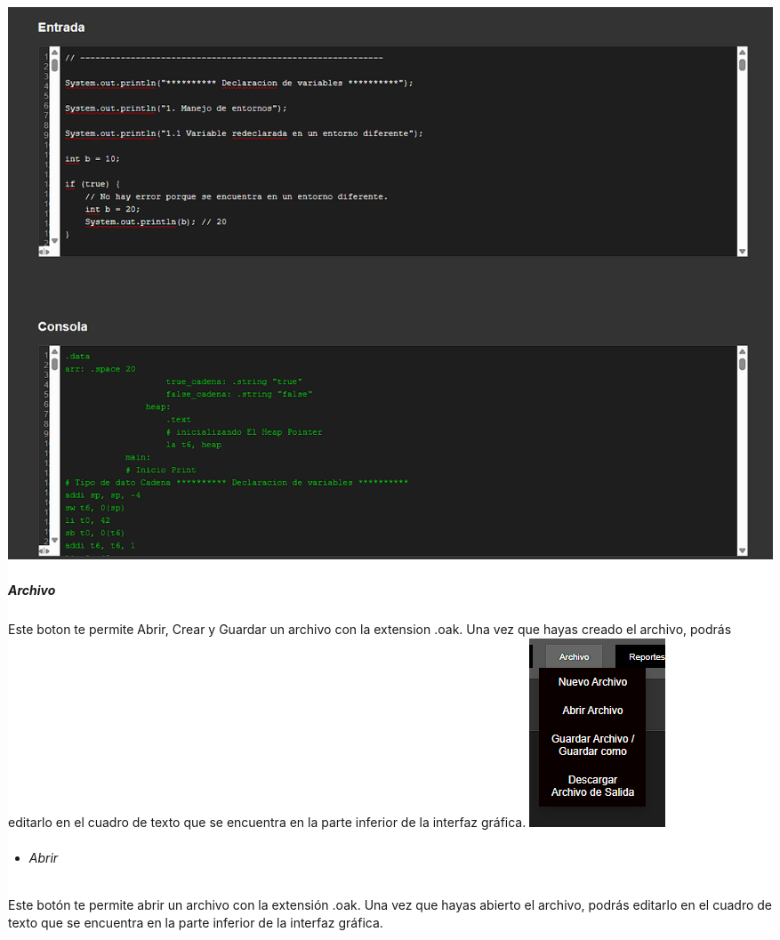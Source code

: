 ![alt text](image-9.png)
##### Archivo
Este boton te permite Abrir, Crear y Guardar un archivo con la extension .oak. Una vez que hayas creado el archivo, podrás editarlo en el cuadro de texto que se encuentra en la parte inferior de la interfaz gráfica.
![alt text](image-10.png)

- ###### Abrir
Este botón te permite abrir un archivo con la extensión .oak. Una vez que hayas abierto el archivo, podrás editarlo en el cuadro de texto que se encuentra en la parte inferior de la interfaz gráfica.